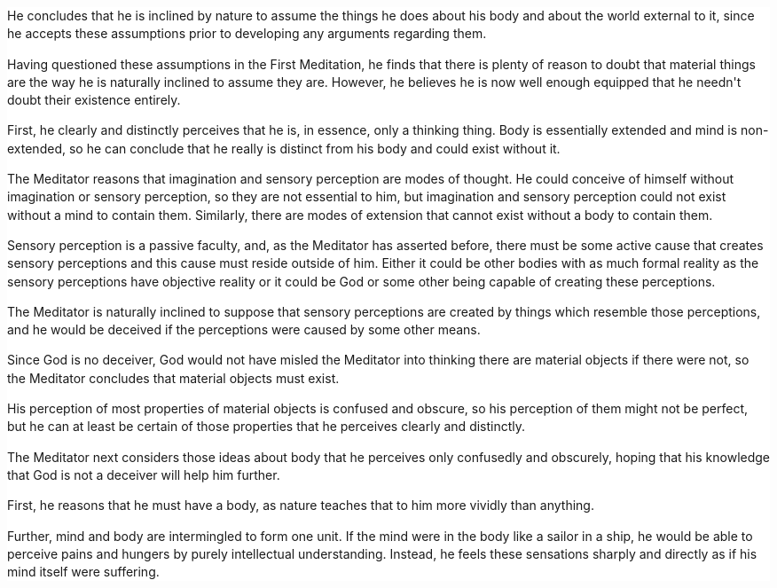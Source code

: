 He concludes that he is inclined by nature to assume the things he does
about his body and about the world external to it, since he accepts
these assumptions prior to developing any arguments regarding
them.&nbsp;

Having questioned these assumptions in the First Meditation, he finds
that there is plenty of reason to doubt that material things are the way
he is naturally inclined to assume they are. However, he believes he is
now well enough equipped that he needn\'t doubt their existence
entirely.

First, he clearly and distinctly perceives that he is, in essence, only
a thinking thing. Body is essentially extended and mind is non-extended,
so he can conclude that he really is distinct from his body and could
exist without it.&nbsp;

The Meditator reasons that imagination and sensory perception are modes
of thought. He could conceive of himself without imagination or sensory
perception, so they are not essential to him, but imagination and
sensory perception could not exist without a mind to contain them.
Similarly, there are modes of extension that cannot exist without a body
to contain them.&nbsp;

Sensory perception is a passive faculty, and, as the Meditator has
asserted before, there must be some active cause that creates sensory
perceptions and this cause must reside outside of him. Either it could
be other bodies with as much formal reality as the sensory perceptions
have objective reality or it could be God or some other being capable of
creating these perceptions.

The Meditator is naturally inclined to suppose that sensory perceptions
are created by things which resemble those perceptions, and he would be
deceived if the perceptions were caused by some other means.

Since God is no deceiver, God would not have misled the Meditator into
thinking there are material objects if there were not, so the Meditator
concludes that material objects must exist.

His perception of most properties of material objects is confused and
obscure, so his perception of them might not be perfect, but he can at
least be certain of those properties that he perceives clearly and
distinctly.&nbsp;

The Meditator next considers those ideas about body that he perceives
only confusedly and obscurely, hoping that his knowledge that God is not
a deceiver will help him further.

First, he reasons that he must have a body, as nature teaches that to
him more vividly than anything.

Further, mind and body are intermingled to form one unit. If the mind
were in the body like a sailor in a ship, he would be able to perceive
pains and hungers by purely intellectual understanding. Instead, he
feels these sensations sharply and directly as if his mind itself were
suffering.
